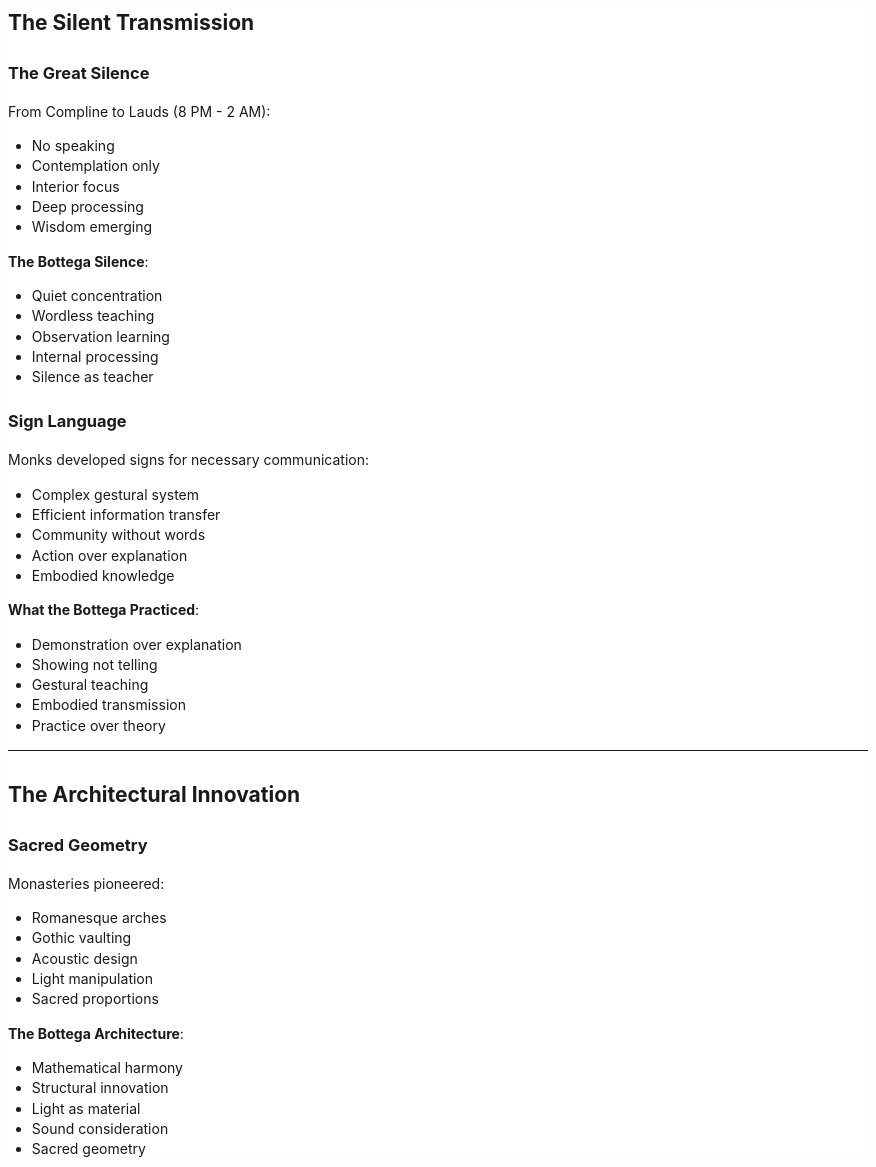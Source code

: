 
## The Silent Transmission

### The Great Silence
From Compline to Lauds (8 PM - 2 AM):
- No speaking
- Contemplation only
- Interior focus
- Deep processing
- Wisdom emerging

**The Bottega Silence**:
- Quiet concentration
- Wordless teaching
- Observation learning
- Internal processing
- Silence as teacher

### Sign Language
Monks developed signs for necessary communication:
- Complex gestural system
- Efficient information transfer
- Community without words
- Action over explanation
- Embodied knowledge

**What the Bottega Practiced**:
- Demonstration over explanation
- Showing not telling
- Gestural teaching
- Embodied transmission
- Practice over theory

---

## The Architectural Innovation

### Sacred Geometry
Monasteries pioneered:
- Romanesque arches
- Gothic vaulting
- Acoustic design
- Light manipulation
- Sacred proportions

**The Bottega Architecture**:
- Mathematical harmony
- Structural innovation
- Light as material
- Sound consideration
- Sacred geometry

